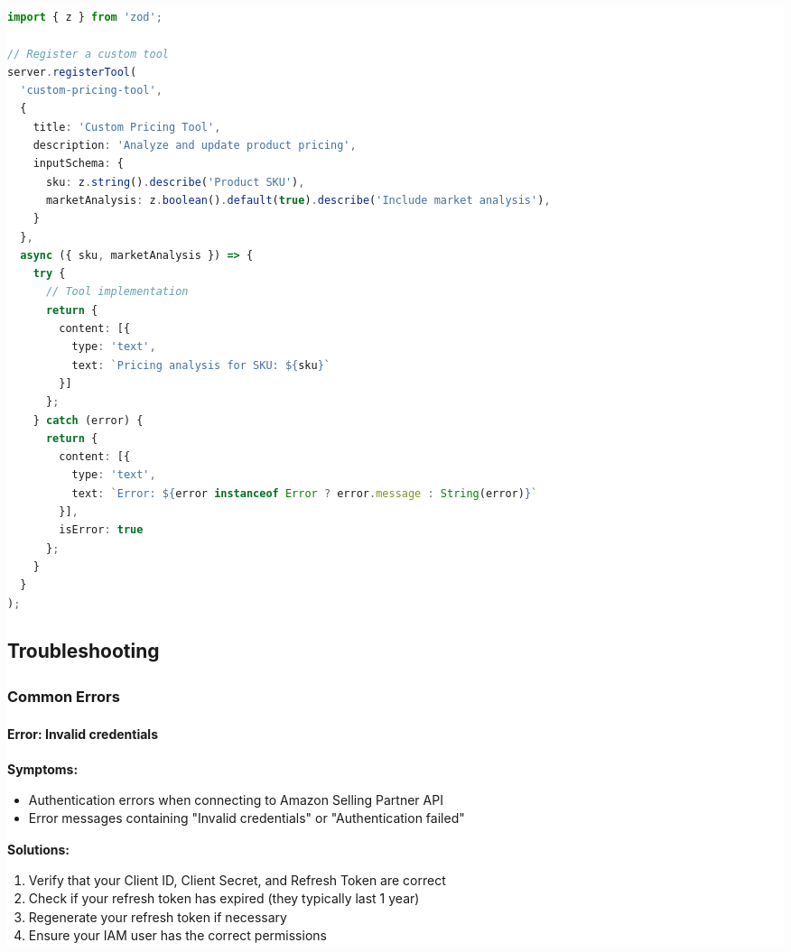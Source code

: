 ```typescript
import { z } from 'zod';

// Register a custom tool
server.registerTool(
  'custom-pricing-tool',
  {
    title: 'Custom Pricing Tool',
    description: 'Analyze and update product pricing',
    inputSchema: {
      sku: z.string().describe('Product SKU'),
      marketAnalysis: z.boolean().default(true).describe('Include market analysis'),
    }
  },
  async ({ sku, marketAnalysis }) => {
    try {
      // Tool implementation
      return {
        content: [{ 
          type: 'text', 
          text: `Pricing analysis for SKU: ${sku}` 
        }]
      };
    } catch (error) {
      return {
        content: [{ 
          type: 'text', 
          text: `Error: ${error instanceof Error ? error.message : String(error)}` 
        }],
        isError: true
      };
    }
  }
);
```

## Troubleshooting

### Common Errors

#### Error: Invalid credentials

**Symptoms:**
- Authentication errors when connecting to Amazon Selling Partner API
- Error messages containing "Invalid credentials" or "Authentication failed"

**Solutions:**
1. Verify that your Client ID, Client Secret, and Refresh Token are correct
2. Check if your refresh token has expired (they typically last 1 year)
3. Regenerate your refresh token if necessary
4. Ensure your IAM user has the correct permissions

